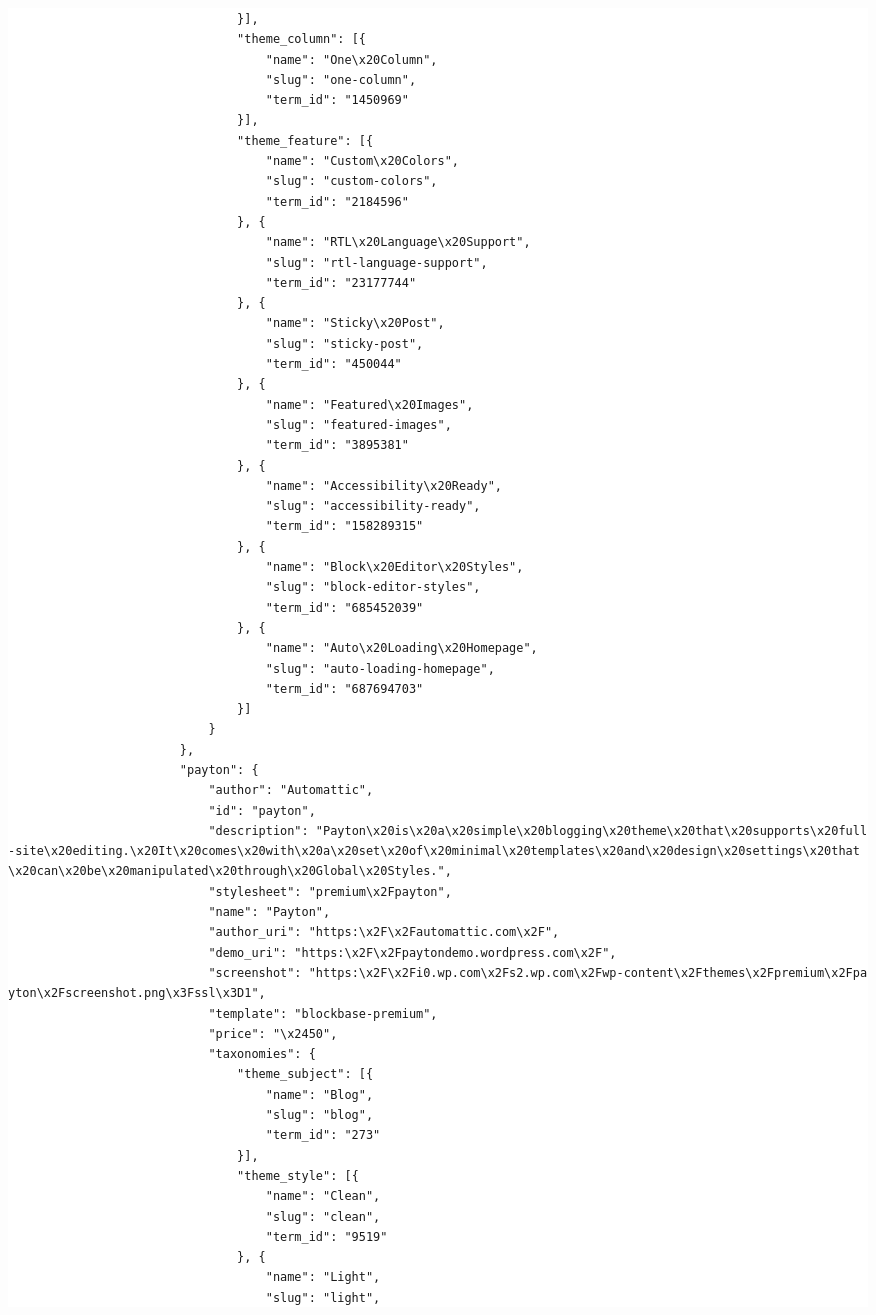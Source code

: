                                     }],
                                    "theme_column": [{
                                        "name": "One\x20Column",
                                        "slug": "one-column",
                                        "term_id": "1450969"
                                    }],
                                    "theme_feature": [{
                                        "name": "Custom\x20Colors",
                                        "slug": "custom-colors",
                                        "term_id": "2184596"
                                    }, {
                                        "name": "RTL\x20Language\x20Support",
                                        "slug": "rtl-language-support",
                                        "term_id": "23177744"
                                    }, {
                                        "name": "Sticky\x20Post",
                                        "slug": "sticky-post",
                                        "term_id": "450044"
                                    }, {
                                        "name": "Featured\x20Images",
                                        "slug": "featured-images",
                                        "term_id": "3895381"
                                    }, {
                                        "name": "Accessibility\x20Ready",
                                        "slug": "accessibility-ready",
                                        "term_id": "158289315"
                                    }, {
                                        "name": "Block\x20Editor\x20Styles",
                                        "slug": "block-editor-styles",
                                        "term_id": "685452039"
                                    }, {
                                        "name": "Auto\x20Loading\x20Homepage",
                                        "slug": "auto-loading-homepage",
                                        "term_id": "687694703"
                                    }]
                                }
                            },
                            "payton": {
                                "author": "Automattic",
                                "id": "payton",
                                "description": "Payton\x20is\x20a\x20simple\x20blogging\x20theme\x20that\x20supports\x20full-site\x20editing.\x20It\x20comes\x20with\x20a\x20set\x20of\x20minimal\x20templates\x20and\x20design\x20settings\x20that\x20can\x20be\x20manipulated\x20through\x20Global\x20Styles.",
                                "stylesheet": "premium\x2Fpayton",
                                "name": "Payton",
                                "author_uri": "https:\x2F\x2Fautomattic.com\x2F",
                                "demo_uri": "https:\x2F\x2Fpaytondemo.wordpress.com\x2F",
                                "screenshot": "https:\x2F\x2Fi0.wp.com\x2Fs2.wp.com\x2Fwp-content\x2Fthemes\x2Fpremium\x2Fpayton\x2Fscreenshot.png\x3Fssl\x3D1",
                                "template": "blockbase-premium",
                                "price": "\x2450",
                                "taxonomies": {
                                    "theme_subject": [{
                                        "name": "Blog",
                                        "slug": "blog",
                                        "term_id": "273"
                                    }],
                                    "theme_style": [{
                                        "name": "Clean",
                                        "slug": "clean",
                                        "term_id": "9519"
                                    }, {
                                        "name": "Light",
                                        "slug": "light",